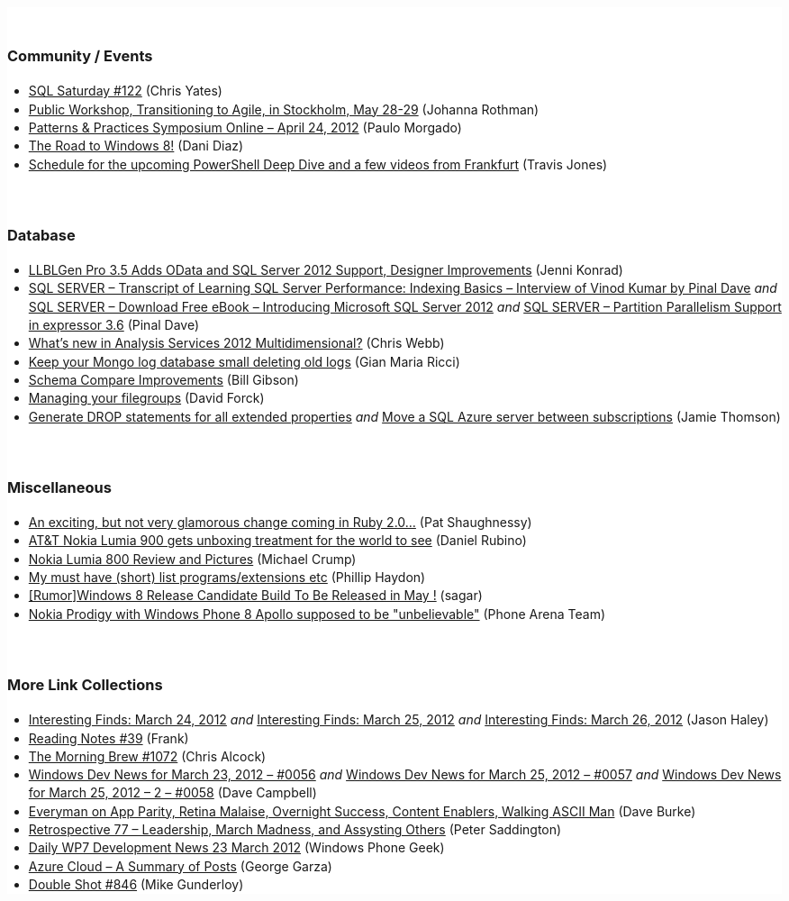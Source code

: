 &#160;

### <a name="events"></a>Community / Events

  * [SQL Saturday #122][80] (Chris Yates)
  * [Public Workshop, Transitioning to Agile, in Stockholm, May 28-29][81] (Johanna Rothman)
  * [Patterns & Practices Symposium Online &#8211; April 24, 2012][82] (Paulo Morgado)
  * [The Road to Windows 8!][83] (Dani Diaz)
  * [Schedule for the upcoming PowerShell Deep Dive and a few videos from Frankfurt][84] (Travis Jones)

&#160;

### <a name="sql"></a>Database

  * [LLBLGen Pro 3.5 Adds OData and SQL Server 2012 Support, Designer Improvements][85] (Jenni Konrad)
  * [SQL SERVER – Transcript of Learning SQL Server Performance: Indexing Basics – Interview of Vinod Kumar by Pinal Dave][86] _and_ [SQL SERVER – Download Free eBook – Introducing Microsoft SQL Server 2012][87] _and_ [SQL SERVER – Partition Parallelism Support in expressor 3.6][88] (Pinal Dave)
  * [What’s new in Analysis Services 2012 Multidimensional?][89] (Chris Webb)
  * [Keep your Mongo log database small deleting old logs][90] (Gian Maria Ricci)
  * [Schema Compare Improvements][91] (Bill Gibson)
  * [Managing your filegroups][92] (David Forck)
  * [Generate DROP statements for all extended properties][93] _and_ [Move a SQL Azure server between subscriptions][94] (Jamie Thomson)

&#160;

### <a name="misc"></a>Miscellaneous

  * [An exciting, but not very glamorous change coming in Ruby 2.0&#8230;][95] (Pat Shaughnessy)
  * [AT&T Nokia Lumia 900 gets unboxing treatment for the world to see][96] (Daniel Rubino)
  * [Nokia Lumia 800 Review and Pictures][97] (Michael Crump)
  * [My must have (short) list programs/extensions etc][98] (Phillip Haydon)
  * [[Rumor]Windows 8 Release Candidate Build To Be Released in May !][99] (sagar)
  * [Nokia Prodigy with Windows Phone 8 Apollo supposed to be "unbelievable"][100] (Phone Arena Team)

&#160;

### <a name="links"></a>More Link Collections

  * [Interesting Finds: March 24, 2012][101] _and_ [Interesting Finds: March 25, 2012][102] _and_ [Interesting Finds: March 26, 2012][103] (Jason Haley)
  * [Reading Notes #39][104] (Frank)
  * [The Morning Brew #1072][105] (Chris Alcock)
  * [Windows Dev News for March 23, 2012 &#8211; #0056][106] _and_ [Windows Dev News for March 25, 2012 &#8211; #0057][107] _and_ [Windows Dev News for March 25, 2012 &#8211; 2 &#8211; #0058][108] (Dave Campbell)
  * [Everyman on App Parity, Retina Malaise, Overnight Success, Content Enablers, Walking ASCII Man][109] (Dave Burke)
  * [Retrospective 77 – Leadership, March Madness, and Assysting Others][110] (Peter Saddington)
  * [Daily WP7 Development News 23 March 2012][111] (Windows Phone Geek)
  * [Azure Cloud – A Summary of Posts][112] (George Garza)
  * <a href="http://afreshcup.com/home/2012/3/26/double-shot-846-1.html" target="_blank">Double Shot #846</a> (Mike Gunderloy)


 [1]: http://wildermuth.com/2012/03/24/Modern_Web_Development_-_Part_8
 [2]: http://blogs.msdn.com/b/windowsappdev/archive/2012/03/23/activating-windows-8-contracts-in-your-app.aspx
 [3]: http://feedproxy.google.com/~r/Telerik/~3/xUT8JPctFzg/my-top-5-visual-studio-11-designer-improvements-for-asp-net-4-5-development.aspx
 [4]: http://feedproxy.google.com/~r/ElegantCode/~3/byr33btDSGQ/
 [5]: http://feedproxy.google.com/~r/KnockMeOut/~3/4Tp3Vxdim20/knockoutjs-bindings-for-kendo-ui.html
 [6]: http://feedproxy.google.com/~r/BlackwaspLatestAdditions/~3/XlGLBFg5S-s/RSSLanding.aspx
 [7]: http://feedproxy.google.com/~r/AyendeRahien/~3/HpigjAU-7wQ/ravendb-self-optimizing-ids
 [8]: http://feeds.dzone.com/~r/zones/dotnet/~3/RqKetQHMSa4/source-code-versioning-git
 [9]: http://babaandthepigman.wordpress.com/2012/03/25/metro-c-webapi-client/
 [10]: http://feedproxy.google.com/~r/crpietschmann/~3/wGzXy6Qc6H4/post.aspx
 [11]: http://feeds.dzone.com/~r/zones/dotnet/~3/kNG1k7KE6ho/porting-visual-studio-2
 [12]: http://dennisdel.com/blog/looking-at-windows-8-metro-app-internals-the-path-has-changed-in-the-consumer-preview
 [13]: http://geekswithblogs.net/mtreadwell/archive/2012/03/25/149101.aspx
 [14]: http://feeds.dzone.com/~r/zones/css/~3/XnnOaINu8ZY/deploying-windowssql-azure
 [15]: http://geekswithblogs.net/TATWORTH/archive/2012/03/26/microsoft-press-deal-of-the-day---26march2012--getting-more.aspx
 [16]: http://blogs.msdn.com/b/vcblog/archive/2012/03/25/10287354.aspx
 [17]: http://morewally.com/cs/blogs/wallym/archive/2012/03/25/standing-on-the-shoulders-of-giants.aspx
 [18]: http://feeds.dzone.com/~r/zones/dotnet/~3/Z3kyLPxrAas/c11-concurrency-%E2%80%93-part-1-start
 [19]: http://feedproxy.google.com/~r/netCurryRecentArticles/~3/W9Sg5AlSQ_s/ShowArticle.aspx
 [20]: http://feedproxy.google.com/~r/joliver/~3/CUlU8HiViuk/
 [21]: http://blogs.msdn.com/b/lucian/archive/2012/03/25/asyncctp-installation-problems-and-vs11.aspx
 [22]: http://coolthingoftheday.blogspot.com/2012/03/need-portable-version-of-net-do-you.html
 [23]: http://coolthingoftheday.blogspot.com/2012/03/automating-consumption-of-windows-dev.html
 [24]: http://feedproxy.google.com/~r/Devlicious/~3/hnSB82BThyo/csharp-target-errors-when-using-a-developer-preview-version-of-a-metro-library.aspx
 [25]: http://www.navision-blog.de/2012/03/25/typed-access-to-json-and-xml/
 [26]: http://www.skorkin.com/2012/03/new-option-for-positioning-newly-declared-types/
 [27]: http://visualstudiomagazine.com/articles/2012/03/25/using-push-notifications-in-windows-8.aspx
 [28]: http://www.microsoft.com/download/en/details.aspx?id=29232&WT.mc_id=rss_alldownloads_all
 [29]: http://feeds.dzone.com/~r/zones/css/~3/2kWhyqPOGAM/css3-animated-gears
 [30]: http://feeds.dzone.com/~r/zones/css/~3/Uq0FdIqwInQ/html5-form-validation-style
 [31]: http://feedproxy.google.com/~r/ElegantCode/~3/K1kWlfgrWTg/
 [32]: http://feedproxy.google.com/~r/jongalloway/~3/azF4WHoB0Bg/asp-net-web-api-screencast-series-part-5-custom-validation.aspx
 [33]: http://feedproxy.google.com/~r/jongalloway/~3/RUx_4-n7Pxc/asp-net-web-api-screencast-series-part-6-authorization.aspx
 [34]: http://www.infoq.com/news/2012/03/websockets-security
 [35]: http://tympanus.net/codrops/2012/03/23/responsive-content-navigator-with-css3/
 [36]: http://blogs.msdn.com/b/rickandy/archive/2012/03/23/securing-your-asp-net-mvc-4-app-and-the-new-allowanonymous-attribute.aspx
 [37]: http://feedproxy.google.com/~r/ScottHanselman/~3/DCTEg_VxXus/ThePrivacyChainYourSitesPrivacyPolicyAsThe3rdPartyServicesPileUp.aspx
 [38]: http://feedproxy.google.com/~r/jetbrains_webIde/~3/1tvKuDfZ9Z8/
 [39]: http://geekswithblogs.net/Albers/archive/2012/03/25/for-modernizr-donrsquot-stop-with-nuget.aspx
 [40]: http://www.brianbondy.com/blog/id/132
 [41]: http://feedproxy.google.com/~r/MarkNeedham/~3/-rCrcbRfE-s/
 [42]: http://tympanus.net/codrops/2012/03/24/more-examples-of-fresh-effects-in-web-design/
 [43]: http://feedproxy.google.com/~r/DiaryOfAnetDeveloperByJefClaes/~3/q63qHiZo3M4/how-web-application-can-download-and.html
 [44]: http://feedproxy.google.com/~r/CodeBetter/~3/qmXKPoT2zX8/
 [45]: http://meyerweb.com/eric/thoughts/2012/03/23/invented-elements/
 [46]: http://blogs.msdn.com/b/ieinternals/archive/2012/03/23/understanding-ie10-enhanced-protected-mode-network-security-addons-cookies-metro-desktop.aspx
 [47]: http://blogs.msdn.com/b/ie/archive/2012/03/25/speed-and-mobility-an-approach-for-http-2-0-to-make-mobile-apps-and-the-web-faster.aspx
 [48]: http://feedproxy.google.com/~r/jetbrains_webIde/~3/SqzMRLF6mb8/
 [49]: http://feedproxy.google.com/~r/nettuts/~3/I7_ddAPuK-E/
 [50]: http://feedproxy.google.com/~r/DaveBurke/~3/arEf7L4mOVo/post.aspx
 [51]: http://simpleprogrammer.com/2012/03/25/are-you-really-sure-you-want-to-make-a-cancel-button/
 [52]: http://feedproxy.google.com/~r/agilescout/~3/M6CLIpaPPC0/
 [53]: http://www.infoq.com/news/2012/03/new-agile-game
 [54]: http://www.codinghorror.com/blog/2012/03/what-you-cant-see-you-cant-get.html
 [55]: http://feedproxy.google.com/~r/MichaelSync/~3/LKfpIFjId34/designers-power
 [56]: http://blogs.msdn.com/b/visualstudioalm/archive/2012/03/25/changing-the-default-filter-for-exploratory-testing.aspx
 [57]: http://feedproxy.google.com/~r/Rubyflow/~3/3B-Mn4S7o5s/7406-what-happens-when-ddd-meets-lean-approach
 [58]: http://feeds.dzone.com/~r/zones/dotnet/~3/ItZAkSYQi70/10-best-practices-code-0
 [59]: http://dennisdel.com/blog/pushing-the-limits-of-the-windows-phone-sdk-ndash-sending-files-via-emailcomposetask
 [60]: http://feedproxy.google.com/~r/Windowsphonegeek/~3/2i9WOyrmpnw/Coding4Fun-Toolkit-with-ChatBubble-and-ChatBubbleTextBox-controls-official-release-coming-soon
 [61]: http://feedproxy.google.com/~r/BloggemDano/~3/8vbNrY0sCcY/nice-addition-to-empty-wpf-f-template.html
 [62]: http://www.davidezordan.net/blog/?p=2606
 [63]: http://www.theverge.com/2012/3/24/2898886/nokia-lumia-900-att-visual-voicemail
 [64]: http://www.strathweb.com/2012/03/build-p2p-chat-application-with-wpf-and-asp-net-web-api/
 [65]: http://www.japf.fr/2012/03/wp7-perf-tip-translate-transforms/
 [66]: http://www.japf.fr/2012/03/mvvm-framework-explorer-updated-2/
 [67]: http://www.neowin.net/news/microsoft-reveals-winners-of-windows-phone-student-app-contest
 [68]: http://mobile.dzone.com/articles/how-specify-target-version
 [69]: http://f5debug.net/2012/03/26/101-how-to-on-windows-phone-how-to-4-change-language-settings-in-windows-phone-emulator/
 [70]: http://feedproxy.google.com/~r/blogspot/dotnetbyexample/~3/8D0iKj3R0BY/instant-language-update-in-windows.html
 [71]: http://blogs.msdn.com/b/bethmassi/archive/2012/03/23/deploying-lightswitch-applications-to-iis6-amp-automating-deployment-packages.aspx
 [72]: http://gweek.libsyn.com/gweek-045-extra-super-grab-bag-of-cool-movies-sites-apps-gadgets-and-other-neat-stuff
 [73]: http://feedproxy.google.com/~r/geekwire/~3/OJ6fDfaBtWo/
 [74]: http://www.theverge.com/2012/3/23/2897407/the-vergecast-023-03-23-2012
 [75]: http://www.engadget.com/2012/03/25/engadget-mobile-podcast-131-03-25-2012/
 [76]: http://feedproxy.google.com/~r/TroyHunt/~3/rd15cNbijys/ssw-tv-protecting-your-web-apps-from.html
 [77]: http://channel9.msdn.com/Shows/This+Week+On+Channel+9/TWC9-Mar-23-2012
 [78]: http://www.winsupersite.com/article/podcast-2/windows-weekly-253-secret-life-windows-142667
 [79]: http://feedproxy.google.com/~r/windowsobserver/~3/g03UpOfmr_I/
 [80]: http://feedproxy.google.com/~r/sqlserverpedia/~3/ndEhg2zplN8/
 [81]: http://feedproxy.google.com/~r/ManagingProductDevelopment/~3/taHamXc-ScI/public-workshop-transitioning-to-agile-in-stockholm-may-28-29.html
 [82]: http://feeds.paulomorgado.net/~r/PauloMorgado/Blogs/EN/~3/CBUT-ED7fbw/patterns-amp-practices-symposium-online-april-24-2012.aspx
 [83]: http://blogs.msdn.com/b/dani/archive/2012/03/24/the-road-to-windows-8.aspx
 [84]: http://blogs.msdn.com/b/powershell/archive/2012/03/26/schedule-for-the-upcoming-powershell-deep-dive-and-a-few-videos-from-frankfurt.aspx
 [85]: http://www.infoq.com/news/2012/03/LLBLGen-Pro
 [86]: http://blog.sqlauthority.com/2012/03/24/sql-server-transcript-of-learning-sql-server-performance-indexing-basics-interview-of-vinod-kumar-by-pinal-dave/
 [87]: http://blog.sqlauthority.com/2012/03/25/sql-server-download-free-ebook-introducing-microsoft-sql-server-2012/
 [88]: http://blog.sqlauthority.com/2012/03/26/sql-server-partition-parallelism-support-in-expressor-3-6/
 [89]: http://feedproxy.google.com/~r/sqlserverpedia/~3/CVSjRjost8M/
 [90]: http://feedproxy.google.com/~r/AlkampferEng/~3/aLAveVQGv9c/
 [91]: http://feedproxy.google.com/~r/ssdtblog/~3/_VlesbAhnNI/schema-compare-improvements.aspx
 [92]: http://blogs.lessthandot.com/index.php/DataMgmt/DataDesign/managing-your-filegroups
 [93]: http://feedproxy.google.com/~r/jamiet/~3/SlbHj0l_4BQ/generate-drop-statements-for-all-extended-properties.aspx
 [94]: http://feedproxy.google.com/~r/jamiet/~3/YPOhnKJta9M/move-a-sql-azure-server-between-subscriptions.aspx
 [95]: http://feedproxy.google.com/~r/Rubyflow/~3/xGCAmaJrR_U/7396-an-exciting-but-not-very-glamorous-change-coming-in-ruby-2-0
 [96]: http://feedproxy.google.com/~r/wmexperts/~3/2uaKj1QtYIE/story01.htm
 [97]: http://feedproxy.google.com/~r/MichaelCrump/~3/bkToUY7dalY/nokia-lumia-800-review-and-pictures
 [98]: http://www.philliphaydon.com/2012/03/my-must-have-short-list-programs-and-extensions-etc/
 [99]: http://feedproxy.google.com/~r/Windows8Beta/~3/Bq8eBPHK4Tk/rumorwindows-8-release-candidate-build-to-be-released-in-may
 [100]: http://feedproxy.google.com/~r/phonearena/ySoL/~3/SFDVNEtUowI/Nokia-Prodigy-with-Windows-Phone-8-Apollo-supposed-to-be-unbelievable_id28420
 [101]: http://jasonhaley.com/blog/post.aspx?id=c7a0a667-7740-4d3d-8212-1da55a8849c6
 [102]: http://jasonhaley.com/blog/post.aspx?id=a510d896-6dbf-475f-98d4-1a7c1be9ffb5
 [103]: http://jasonhaley.com/blog/post.aspx?id=f9af1c13-b149-43c7-80df-23e76303184e
 [104]: http://www.frankysnotes.com/2012/03/reading-notes-39.html
 [105]: http://feedproxy.google.com/~r/ReflectivePerspective/~3/AbKxnKeCRk4/
 [106]: http://www.windowsdevnews.com/Blogs.aspx?ID=86
 [107]: http://www.windowsdevnews.com/Blogs.aspx?ID=87
 [108]: http://www.windowsdevnews.com/Blogs.aspx?ID=88
 [109]: http://feedproxy.google.com/~r/DaveBurke/~3/N2cSDZDLlxc/post.aspx
 [110]: http://feedproxy.google.com/~r/agilescout/~3/eRhOFDbGLds/
 [111]: http://feedproxy.google.com/~r/Windowsphonegeek/~3/Qc5uEu7UUTQ/daily-wp7-development-news-23-march-2012
 [112]: http://www.everything-microsoft.com/2012/03/25/azure-cloud-summary-posts/